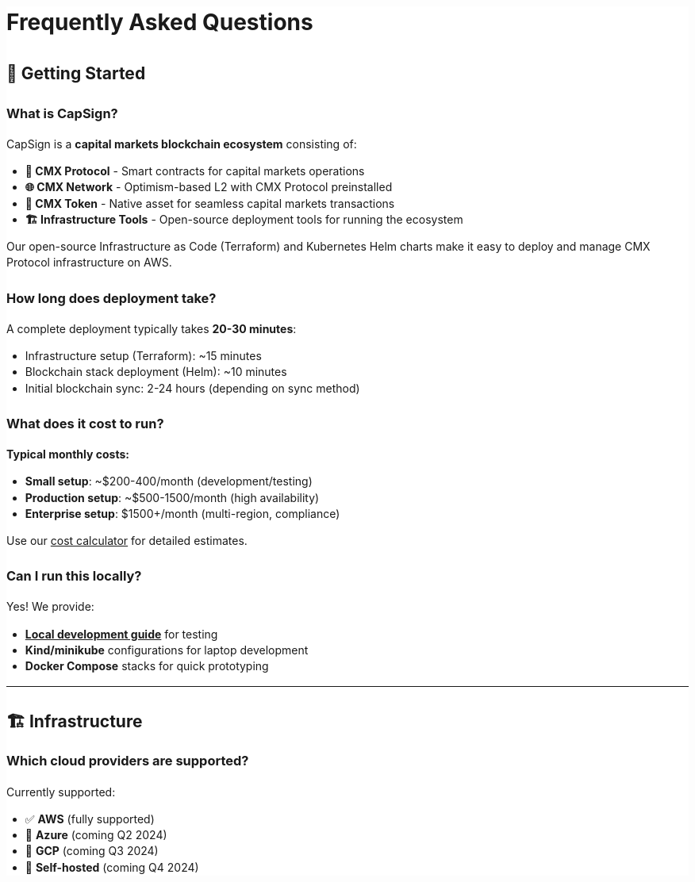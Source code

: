 # Frequently Asked Questions

## 🚀 Getting Started

### What is CapSign?

CapSign is a **capital markets blockchain ecosystem** consisting of:

- **🏦 CMX Protocol** - Smart contracts for capital markets operations
- **🌐 CMX Network** - Optimism-based L2 with CMX Protocol preinstalled
- **💎 CMX Token** - Native asset for seamless capital markets transactions
- **🏗️ Infrastructure Tools** - Open-source deployment tools for running the ecosystem

Our open-source Infrastructure as Code (Terraform) and Kubernetes Helm charts make it easy to deploy and manage CMX Protocol infrastructure on AWS.

### How long does deployment take?

A complete deployment typically takes **20-30 minutes**:

- Infrastructure setup (Terraform): ~15 minutes
- Blockchain stack deployment (Helm): ~10 minutes
- Initial blockchain sync: 2-24 hours (depending on sync method)

### What does it cost to run?

**Typical monthly costs:**

- **Small setup**: ~$200-400/month (development/testing)
- **Production setup**: ~$500-1500/month (high availability)
- **Enterprise setup**: $1500+/month (multi-region, compliance)

Use our [cost calculator](/advanced/cost-optimization.md) for detailed estimates.

### Can I run this locally?

Yes! We provide:

- **[Local development guide](/tutorials/local-dev.md)** for testing
- **Kind/minikube** configurations for laptop development
- **Docker Compose** stacks for quick prototyping

---

## 🏗️ Infrastructure

### Which cloud providers are supported?

Currently supported:

- ✅ **AWS** (fully supported)
- 🚧 **Azure** (coming Q2 2024)
- 🚧 **GCP** (coming Q3 2024)
- 🚧 **Self-hosted** (coming Q4 2024)
